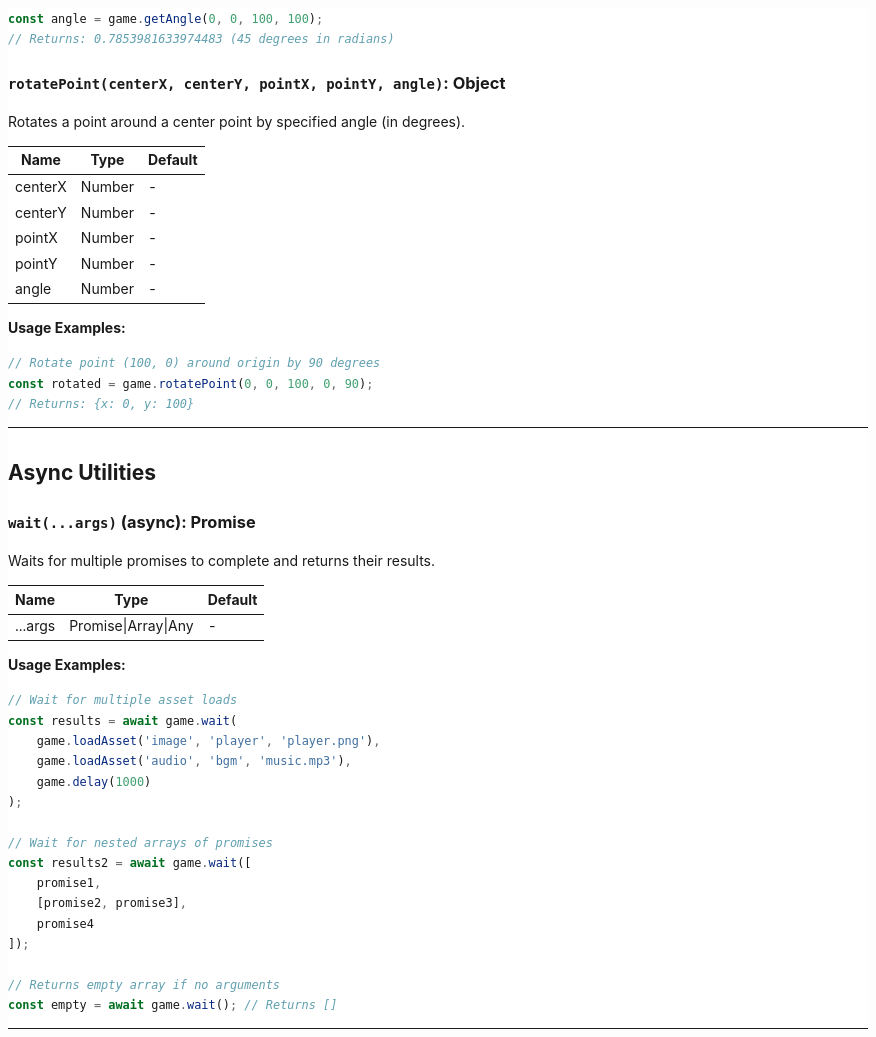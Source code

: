 ```javascript
const angle = game.getAngle(0, 0, 100, 100);
// Returns: 0.7853981633974483 (45 degrees in radians)
```

### `rotatePoint(centerX, centerY, pointX, pointY, angle)`: Object

Rotates a point around a center point by specified angle (in degrees).

| Name    | Type   | Default |
|---------|--------|---------|
| centerX | Number | -       |
| centerY | Number | -       |
| pointX  | Number | -       |
| pointY  | Number | -       |
| angle   | Number | -       |

**Usage Examples:**

```javascript
// Rotate point (100, 0) around origin by 90 degrees
const rotated = game.rotatePoint(0, 0, 100, 0, 90);
// Returns: {x: 0, y: 100}
```

---

## Async Utilities

### `wait(...args)` (async): Promise<Array>

Waits for multiple promises to complete and returns their results.

| Name    | Type                | Default |
|---------|---------------------|---------|
| ...args | Promise\|Array\|Any | -       |

**Usage Examples:**

```javascript
// Wait for multiple asset loads
const results = await game.wait(
    game.loadAsset('image', 'player', 'player.png'),
    game.loadAsset('audio', 'bgm', 'music.mp3'),
    game.delay(1000)
);

// Wait for nested arrays of promises
const results2 = await game.wait([
    promise1,
    [promise2, promise3],
    promise4
]);

// Returns empty array if no arguments
const empty = await game.wait(); // Returns []
```

---